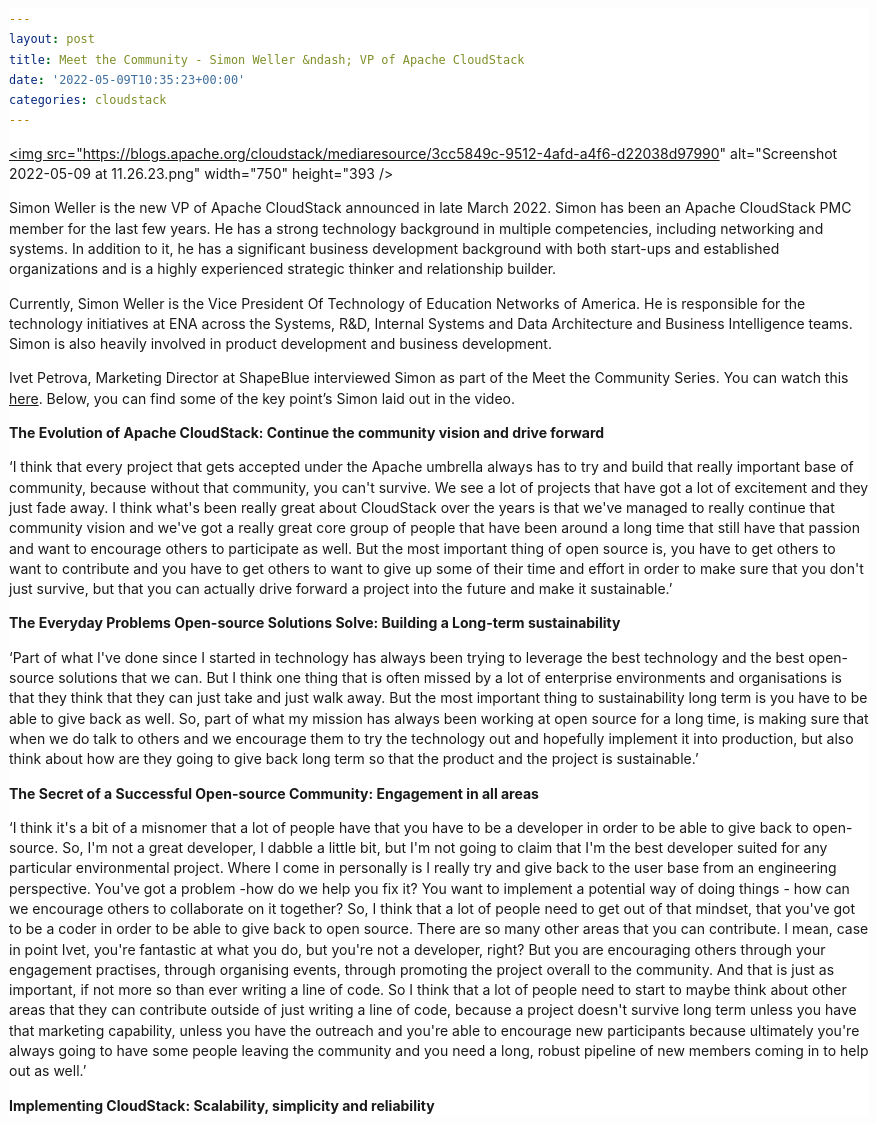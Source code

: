 ```yaml
---
layout: post
title: Meet the Community - Simon Weller &ndash; VP of Apache CloudStack
date: '2022-05-09T10:35:23+00:00'
categories: cloudstack
---
```

<a href="https://blogs.apache.org/cloudstack/mediaresource/3cc5849c-9512-4afd-a4f6-d22038d97990"><img src="https://blogs.apache.org/cloudstack/mediaresource/3cc5849c-9512-4afd-a4f6-d22038d97990" alt="Screenshot 2022-05-09 at 11.26.23.png" width="750" height="393 /></a>
<p>Simon Weller is the new VP of Apache CloudStack announced in late March 2022. Simon has been an Apache CloudStack PMC member for the last few years. He has a strong technology background in multiple competencies, including networking and systems. In addition to it, he has a significant business development background with both start-ups and established organizations and is a highly experienced strategic thinker and relationship builder.</p>
<p>Currently, Simon Weller is the Vice President Of Technology of Education Networks of America. He is responsible for the technology initiatives at ENA across the Systems, R&amp;D, Internal Systems and Data Architecture and Business Intelligence teams. Simon is also heavily involved in product development and business development.</p>
<p>Ivet Petrova, Marketing Director at ShapeBlue interviewed Simon as part of the Meet the Community Series. You can watch this <a href="https://www.youtube.com/watch?v=_sVYGehxsn0&amp;t=332s">here</a>. Below, you can find some of the key point&rsquo;s Simon laid out in the video.</p>
<p><strong>Тhe </strong><strong>Evolution of Apache CloudStack: </strong><strong>Continue the community vision and drive forward</strong></p>
<p>&lsquo;I think that every project that gets accepted under the Apache umbrella always has to try and build that really important base of community, because without that community, you can't survive. We see a lot of projects that have got a lot of excitement and they just fade away. I think what's been really great about CloudStack over the years is that we've managed to really continue that community vision and we've got a really great core group of people that have been around a long time that still have that passion and want to encourage others to participate as well. But the most important thing of open source is, you have to get others to want to contribute and you have to get others to want to give up some of their time and effort in order to make sure that you don't just survive, but that you can actually drive forward a project into the future and make it sustainable.&rsquo;</p>
<strong>The Everyday Problems Open-source Solutions Solve: Building a Long-term sustainability</strong></p>
<p>&lsquo;Part of what I've done since I started in technology has always been trying to leverage the best technology and the best open-source solutions that we can. But I think one thing that is often missed by a lot of enterprise environments and organisations is that they think that they can just take and just walk away. But the most important thing to sustainability long term is you have to be able to give back as well. So, part of what my mission has always been working at open source for a long time, is making sure that when we do talk to others and we encourage them to try the technology out and hopefully implement it into production, but also think about how are they going to give back long term so that the product and the project is sustainable.&rsquo;</p>
<p><strong>The Secret of a Successful Open-source Community: Engagement in all areas</strong></p>
<p>&lsquo;I think it's a bit of a misnomer that a lot of people have that you have to be a developer in order to be able to give back to open-source. So, I'm not a great developer, I dabble a little bit, but I'm not going to claim that I'm the best developer suited for any particular environmental project. Where I come in personally is I really try and give back to the user base from an engineering perspective. You've got a problem -how do we help you fix it? You want to implement a potential way of doing things - how can we encourage others to collaborate on it together? So, I think that a lot of people need to get out of that mindset, that you've got to be a coder in order to be able to give back to open source. There are so many other areas that you can contribute. I mean, case in point Ivet, you're fantastic at what you do, but you're not a developer, right? But you are encouraging others through your engagement practises, through organising events, through promoting the project overall to the community. And that is just as important, if not more so than ever writing a line of code. So I think that a lot of people need to start to maybe think about other areas that they can contribute outside of just writing a line of code, because a project doesn't survive long term unless you have that marketing capability, unless you have the outreach and you're able to encourage new participants because ultimately you're always going to have some people leaving the community and you need a long, robust pipeline of new members coming in to help out as well.&rsquo;</p>
<p><strong>Implementing CloudStack: Scalability, simplicity and reliability</strong></p>